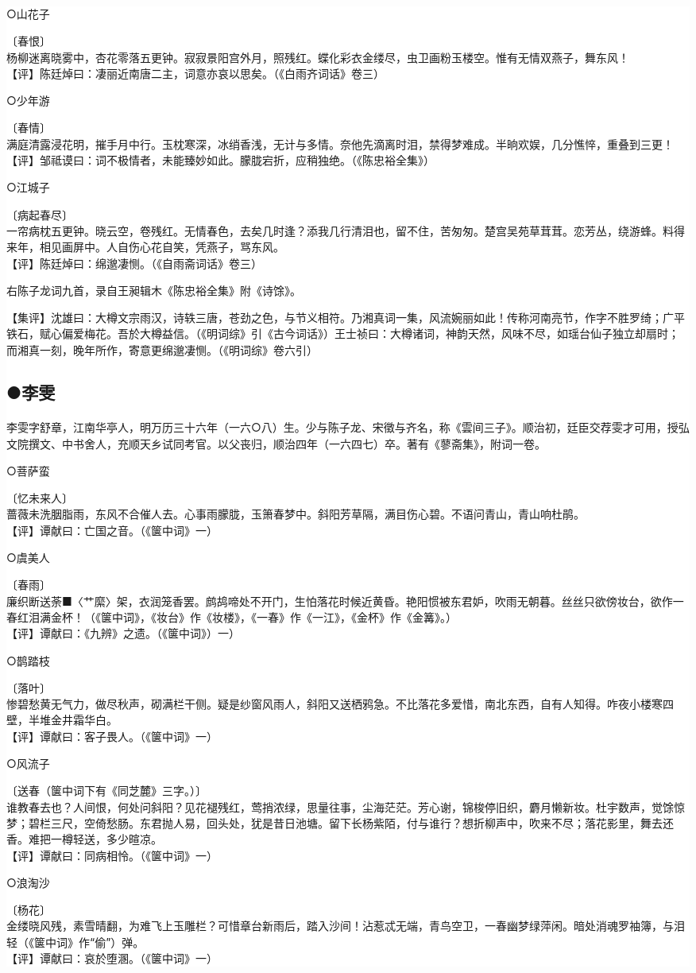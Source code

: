 ○山花子  
  
〔春恨〕  
杨柳迷离晓雾中，杏花零落五更钟。寂寂景阳宫外月，照残红。蝶化彩衣金缕尽，虫卫画粉玉楼空。惟有无情双燕子，舞东风！  
【评】陈廷焯曰：凄丽近南唐二主，词意亦哀以思矣。（《白雨齐词话》卷三）  
  
○少年游  
  
〔春情〕  
满庭清露浸花明，摧手月中行。玉枕寒深，冰绡香浅，无计与多情。奈他先滴离时泪，禁得梦难成。半晌欢娱，几分憔悴，重叠到三更！  
【评】邹祗谟曰：词不极情者，未能臻妙如此。朦胧宕折，应稍独绝。（《陈忠裕全集》）  
  
○江城子  
  
〔病起春尽〕  
一帘病枕五更钟。晓云空，卷残红。无情春色，去矣几时逢？添我几行清泪也，留不住，苦匆匆。楚宫吴苑草茸茸。恋芳丛，绕游蜂。料得来年，相见画屏中。人自伤心花自笑，凭燕子，骂东风。  
【评】陈廷焯曰：绵邈凄恻。（《自雨斋词话》卷三）  
  
右陈子龙词九首，录自王昶辑木《陈忠裕全集》附《诗馀》。  
  
【集评】沈雄曰：大樽文宗雨汉，诗轶三唐，苍劲之色，与节义相符。乃湘真词一集，风流婉丽如此！传称河南亮节，作字不胜罗绮；广平铁石，赋心偏爱梅花。吾於大樽益信。（《明词综》引《古今词话》）王士祯曰：大樽诸词，神韵天然，风味不尽，如瑶台仙子独立却扇时；而湘真一刻，晚年所作，寄意更绵邈凄恻。（《明词综》卷六引）  
  
## ●李雯  
  
李雯字舒章，江南华亭人，明万历三十六年（一六○八）生。少与陈子龙、宋徵与齐名，称《雲间三子》。顺治初，廷臣交荐雯才可用，授弘文院撰文、中书舍人，充顺天乡试同考官。以父丧归，顺治四年（一六四七）卒。著有《蓼斋集》，附词一卷。  
  
○菩萨蛮  
  
〔忆未来人〕  
蔷薇未洗胭脂雨，东风不合催人去。心事雨朦胧，玉箫春梦中。斜阳芳草隔，满目伤心碧。不语问青山，青山响杜鹃。  
【评】谭献曰：亡国之音。（《箧中词》一）  
  
○虞美人  
  
〔春雨〕  
廉织断送荼■〈艹縻〉架，衣润笼香罢。鹧鸪啼处不开门，生怕落花时候近黄昏。艳阳惯被东君妒，吹雨无朝暮。丝丝只欲傍妆台，欲作一春红泪满金杯！（《箧中词》，《妆台》作《妆楼》，《一春》作《一江》，《金杯》作《金篝》。）  
【评】谭献曰：《九辨》之遗。（《箧中词》）一）  
  
○鹊踏枝  
  
〔落叶〕  
惨碧愁黄无气力，做尽秋声，砌满栏干侧。疑是纱窗风雨人，斜阳又送栖鸦急。不比落花多爱惜，南北东西，自有人知得。咋夜小楼寒四壁，半堆金井霜华白。  
【评】谭献曰：客子畏人。（《箧中词》一）  
  
○风流子  
  
〔送春（箧中词下有《同芝麓》三字。）〕  
谁教春去也？人间恨，何处问斜阳？见花褪残红，莺捎浓绿，思量往事，尘海茫茫。芳心谢，锦梭停旧织，麝月懒新妆。杜宇数声，觉馀惊梦；碧栏三尺，空倚愁肠。东君抛人易，回头处，犹是昔日池塘。留下长杨紫陌，付与谁行？想折柳声中，吹来不尽；落花影里，舞去还香。难把一樽轻送，多少暄凉。  
【评】谭献曰：同病相怜。（《箧中词》一）  
  
○浪淘沙  
  
〔杨花〕  
金缕晓风残，素雪晴翻，为难飞上玉雕栏？可惜章台新雨后，踏入沙间！沾惹忒无端，青鸟空卫，一春幽梦绿萍闲。暗处消魂罗袖簿，与泪轻（《箧中词》作“偷”）弹。  
【评】谭献曰：哀於堕溷。（《箧中词》一）  
  